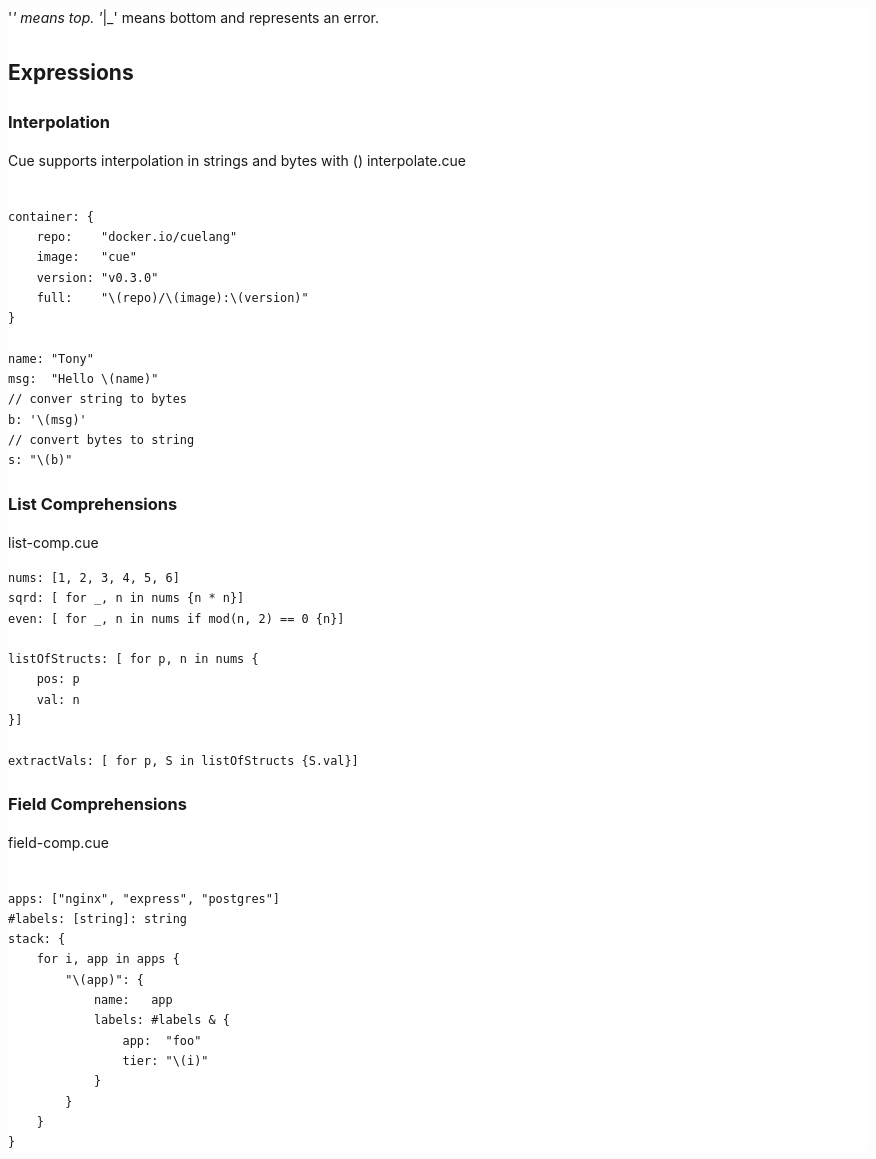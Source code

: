 '_' means top.
'_|_' means bottom and represents an error.


## Expressions
### Interpolation
Cue supports interpolation in strings and bytes with \(<expr>)
interpolate.cue
```cue
 
container: {
	repo:    "docker.io/cuelang"
	image:   "cue"
	version: "v0.3.0"
	full:    "\(repo)/\(image):\(version)"
}

name: "Tony"
msg:  "Hello \(name)"
// conver string to bytes
b: '\(msg)'
// convert bytes to string
s: "\(b)"
```

### List Comprehensions
list-comp.cue
```cue
nums: [1, 2, 3, 4, 5, 6]
sqrd: [ for _, n in nums {n * n}]
even: [ for _, n in nums if mod(n, 2) == 0 {n}]

listOfStructs: [ for p, n in nums {
	pos: p
	val: n
}]

extractVals: [ for p, S in listOfStructs {S.val}]
```

### Field Comprehensions
field-comp.cue
```cue
 
apps: ["nginx", "express", "postgres"]
#labels: [string]: string
stack: {
	for i, app in apps {
		"\(app)": {
			name:   app
			labels: #labels & {
				app:  "foo"
				tier: "\(i)"
			}
		}
	}
}
```
